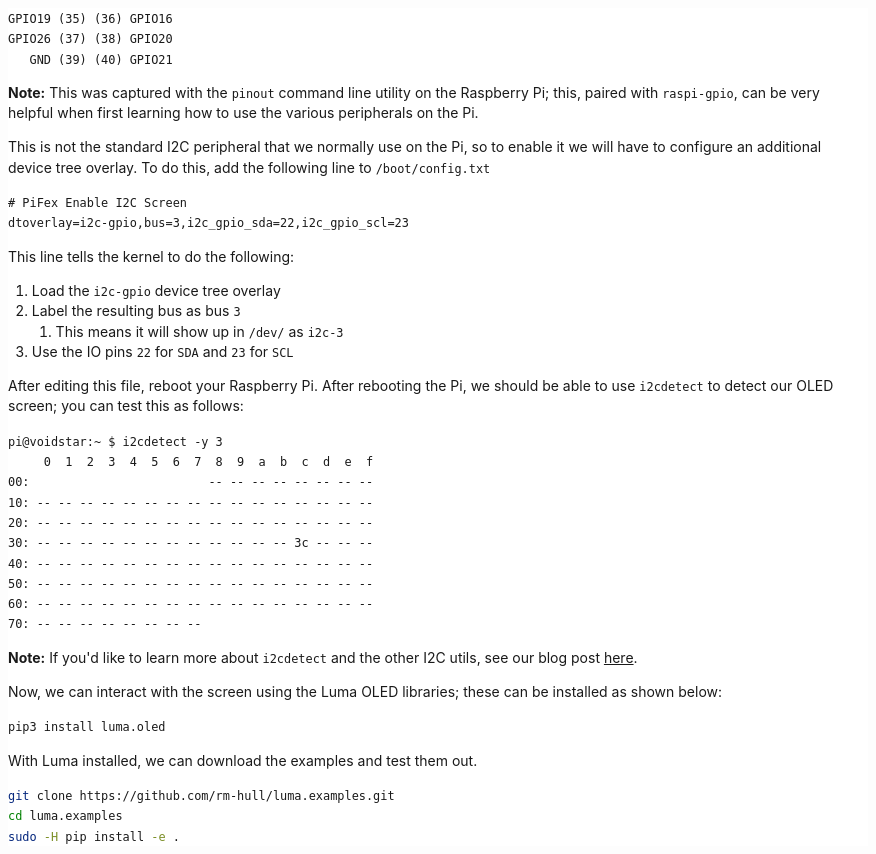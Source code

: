 ```
GPIO19 (35) (36) GPIO16
GPIO26 (37) (38) GPIO20
   GND (39) (40) GPIO21
```

**Note:** This was captured with the `pinout` command line utility on the Raspberry Pi; this, paired with `raspi-gpio`, can be very helpful when first learning how to use the various peripherals on the Pi. 

This is not the standard I2C peripheral that we normally use on the Pi, so to enable it we will have to configure an additional device tree overlay. To do this, add the following line to `/boot/config.txt`

```
# PiFex Enable I2C Screen
dtoverlay=i2c-gpio,bus=3,i2c_gpio_sda=22,i2c_gpio_scl=23
```

This line tells the kernel to do the following:

1. Load the `i2c-gpio` device tree overlay
2. Label the resulting bus as bus `3` 
	1. This means it will show up in `/dev/` as `i2c-3`
3. Use the IO pins `22` for `SDA` and `23` for `SCL` 

After editing this file, reboot your Raspberry Pi. After rebooting the Pi, we should be able to use `i2cdetect` to detect our OLED screen; you can test this as follows:

```
pi@voidstar:~ $ i2cdetect -y 3
     0  1  2  3  4  5  6  7  8  9  a  b  c  d  e  f
00:                         -- -- -- -- -- -- -- --
10: -- -- -- -- -- -- -- -- -- -- -- -- -- -- -- --
20: -- -- -- -- -- -- -- -- -- -- -- -- -- -- -- --
30: -- -- -- -- -- -- -- -- -- -- -- -- 3c -- -- --
40: -- -- -- -- -- -- -- -- -- -- -- -- -- -- -- --
50: -- -- -- -- -- -- -- -- -- -- -- -- -- -- -- --
60: -- -- -- -- -- -- -- -- -- -- -- -- -- -- -- --
70: -- -- -- -- -- -- -- --
```

**Note:** If you'd like to learn more about `i2cdetect` and the other I2C utils, see our blog post [here](https://wrongbaud.github.io/posts/Holiday-Teardown/).

Now, we can interact with the screen using the Luma OLED libraries; these can be installed as shown below:

```bash
pip3 install luma.oled
```

With Luma installed, we can download the examples and test them out. 

```bash
git clone https://github.com/rm-hull/luma.examples.git
cd luma.examples
sudo -H pip install -e .
```

